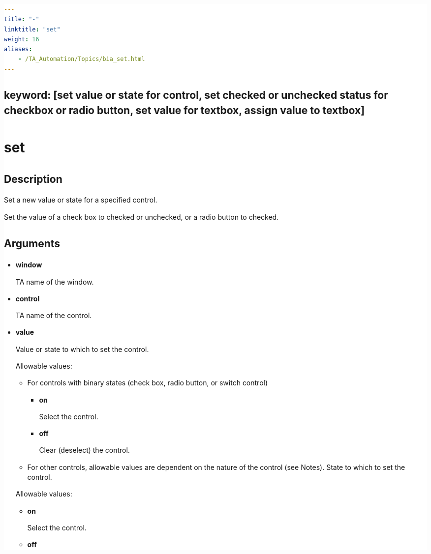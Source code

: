 ```yaml
--- 
title: "-"
linktitle: "set"
weight: 16
aliases: 
    - /TA_Automation/Topics/bia_set.html
---
```

keyword: [set value or state for control, set checked or unchecked status for checkbox or radio button, set value for textbox, assign value to textbox]
---

# set

## Description

Set a new value or state for a specified control.

Set the value of a check box to checked or unchecked, or a radio button to checked.

## Arguments

-   **window**

    TA name of the window.

-   **control**

    TA name of the control.

-   **value**

    Value or state to which to set the control.

    Allowable values:

    -   For controls with binary states \(check box, radio button, or switch control\)
        -   **on**

            Select the control.

        -   **off**

            Clear \(deselect\) the control.

    -   For other controls, allowable values are dependent on the nature of the control \(see Notes\).
    State to which to set the control.

    Allowable values:

    -   **on**

        Select the control.

    -   **off**
